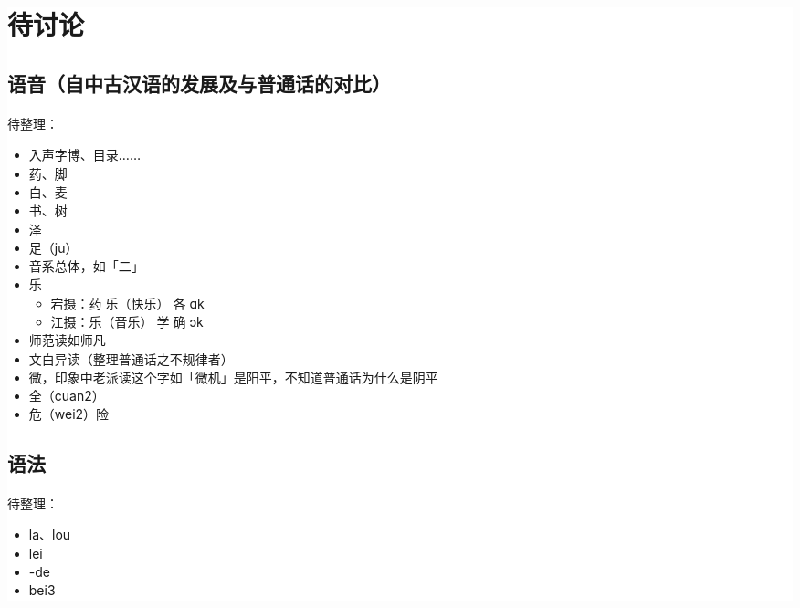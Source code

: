 # 待讨论

## 语音（自中古汉语的发展及与普通话的对比）

待整理：

- 入声字博、目录……
- 药、脚
- 白、麦
- 书、树
- 泽
- 足（ju）
- 音系总体，如「二」
- 乐
    - 宕摄：药 乐（快乐） 各 ɑk
    - 江摄：乐（音乐） 学 确 ɔk
- 师范读如师凡
- 文白异读（整理普通话之不规律者）
- 微，印象中老派读这个字如「微机」是阳平，不知道普通话为什么是阴平
- 全（cuan2）
- 危（wei2）险

## 语法

待整理：

- la、lou
- lei
- -de
- bei3
